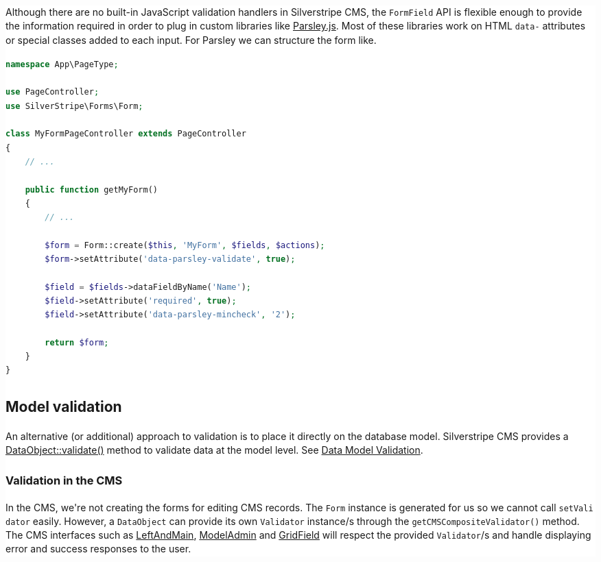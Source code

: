 Although there are no built-in JavaScript validation handlers in Silverstripe CMS, the `FormField` API is flexible enough
to provide the information required in order to plug in custom libraries like [Parsley.js](https://parsleyjs.org/).
Most of these libraries work on HTML `data-` attributes or special
classes added to each input. For Parsley we can structure the form like.

```php
namespace App\PageType;

use PageController;
use SilverStripe\Forms\Form;

class MyFormPageController extends PageController
{
    // ...

    public function getMyForm()
    {
        // ...

        $form = Form::create($this, 'MyForm', $fields, $actions);
        $form->setAttribute('data-parsley-validate', true);

        $field = $fields->dataFieldByName('Name');
        $field->setAttribute('required', true);
        $field->setAttribute('data-parsley-mincheck', '2');

        return $form;
    }
}
```

## Model validation

An alternative (or additional) approach to validation is to place it directly on the database model. Silverstripe CMS
provides a [DataObject::validate()](api:SilverStripe\ORM\DataObject::validate()) method to validate data at the model level. See
[Data Model Validation](../model/validation).

### Validation in the CMS

In the CMS, we're not creating the forms for editing CMS records. The `Form` instance is generated for us so we cannot
call `setValidator` easily. However, a `DataObject` can provide its own `Validator` instance/s through the
`getCMSCompositeValidator()` method. The CMS interfaces such as [LeftAndMain](api:SilverStripe\Admin\LeftAndMain),
[ModelAdmin](api:SilverStripe\Admin\ModelAdmin) and [GridField](api:SilverStripe\Forms\GridField\GridField) will
respect the provided `Validator`/s and handle displaying error and success responses to the user.
